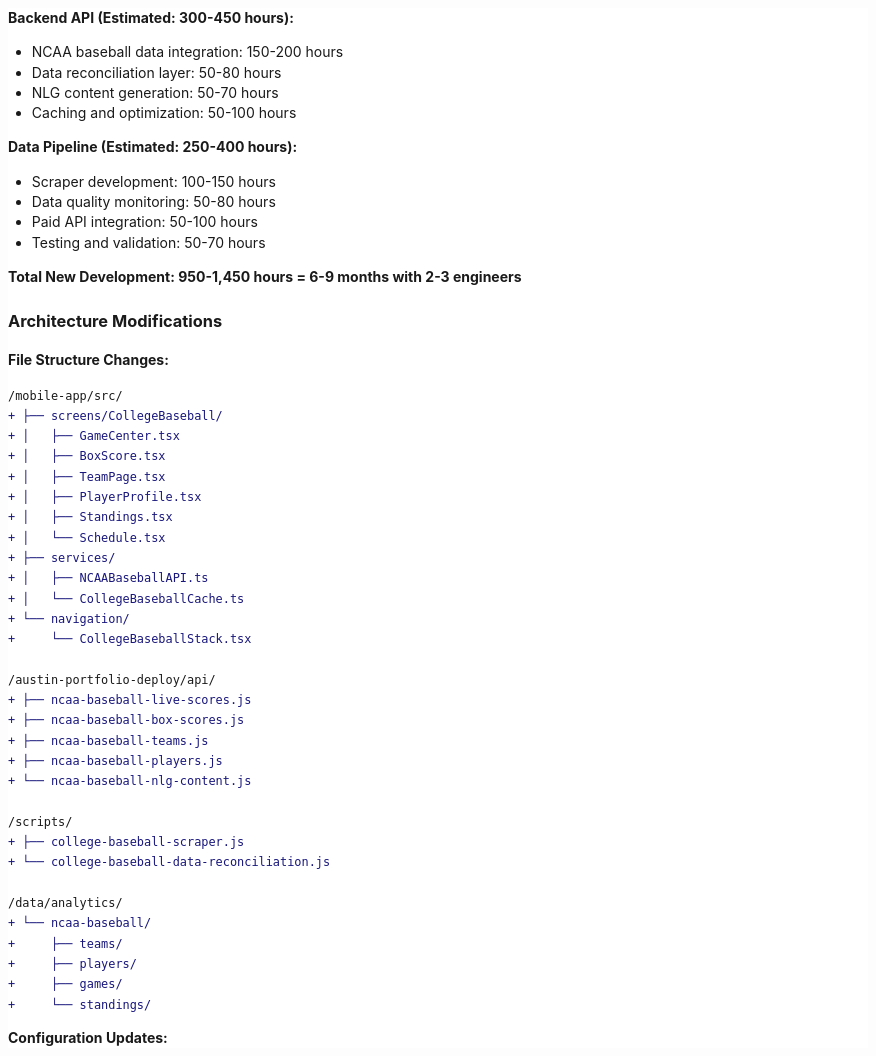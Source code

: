 **Backend API (Estimated: 300-450 hours):**
- NCAA baseball data integration: 150-200 hours
- Data reconciliation layer: 50-80 hours
- NLG content generation: 50-70 hours
- Caching and optimization: 50-100 hours

**Data Pipeline (Estimated: 250-400 hours):**
- Scraper development: 100-150 hours
- Data quality monitoring: 50-80 hours
- Paid API integration: 50-100 hours
- Testing and validation: 50-70 hours

**Total New Development: 950-1,450 hours = 6-9 months with 2-3 engineers**

### Architecture Modifications

**File Structure Changes:**

```diff
/mobile-app/src/
+ ├── screens/CollegeBaseball/
+ │   ├── GameCenter.tsx
+ │   ├── BoxScore.tsx
+ │   ├── TeamPage.tsx
+ │   ├── PlayerProfile.tsx
+ │   ├── Standings.tsx
+ │   └── Schedule.tsx
+ ├── services/
+ │   ├── NCAABaseballAPI.ts
+ │   └── CollegeBaseballCache.ts
+ └── navigation/
+     └── CollegeBaseballStack.tsx

/austin-portfolio-deploy/api/
+ ├── ncaa-baseball-live-scores.js
+ ├── ncaa-baseball-box-scores.js
+ ├── ncaa-baseball-teams.js
+ ├── ncaa-baseball-players.js
+ └── ncaa-baseball-nlg-content.js

/scripts/
+ ├── college-baseball-scraper.js
+ └── college-baseball-data-reconciliation.js

/data/analytics/
+ └── ncaa-baseball/
+     ├── teams/
+     ├── players/
+     ├── games/
+     └── standings/
```

**Configuration Updates:**
